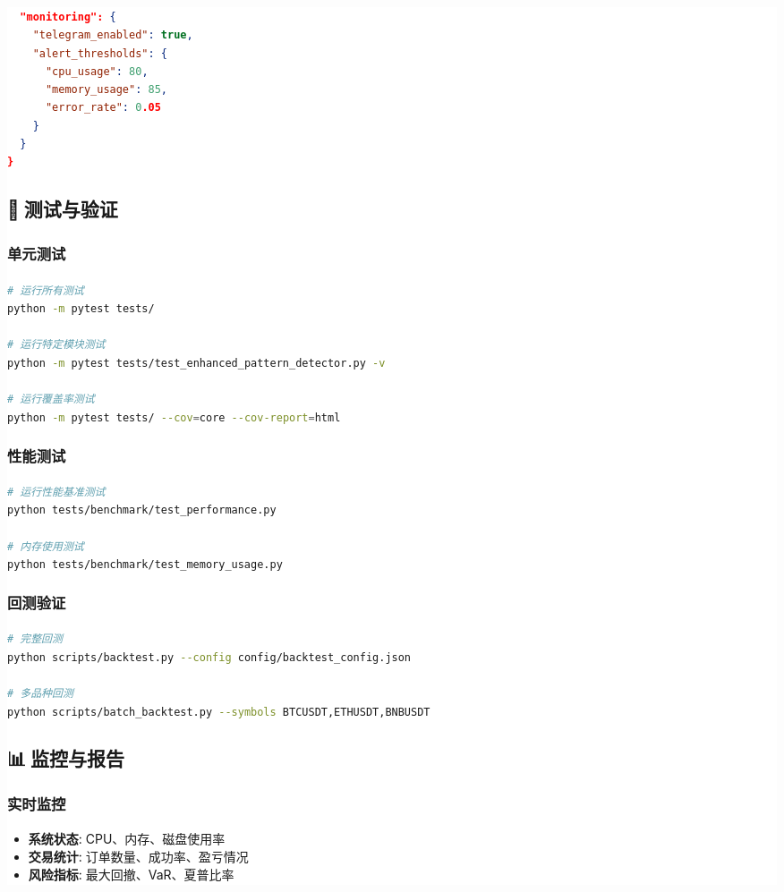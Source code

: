 ```json
  "monitoring": {
    "telegram_enabled": true,
    "alert_thresholds": {
      "cpu_usage": 80,
      "memory_usage": 85,
      "error_rate": 0.05
    }
  }
}
```

## 🧪 测试与验证

### 单元测试
```bash
# 运行所有测试
python -m pytest tests/

# 运行特定模块测试
python -m pytest tests/test_enhanced_pattern_detector.py -v

# 运行覆盖率测试
python -m pytest tests/ --cov=core --cov-report=html
```

### 性能测试
```bash
# 运行性能基准测试
python tests/benchmark/test_performance.py

# 内存使用测试
python tests/benchmark/test_memory_usage.py
```

### 回测验证
```bash
# 完整回测
python scripts/backtest.py --config config/backtest_config.json

# 多品种回测
python scripts/batch_backtest.py --symbols BTCUSDT,ETHUSDT,BNBUSDT
```

## 📊 监控与报告

### 实时监控
- **系统状态**: CPU、内存、磁盘使用率
- **交易统计**: 订单数量、成功率、盈亏情况
- **风险指标**: 最大回撤、VaR、夏普比率
